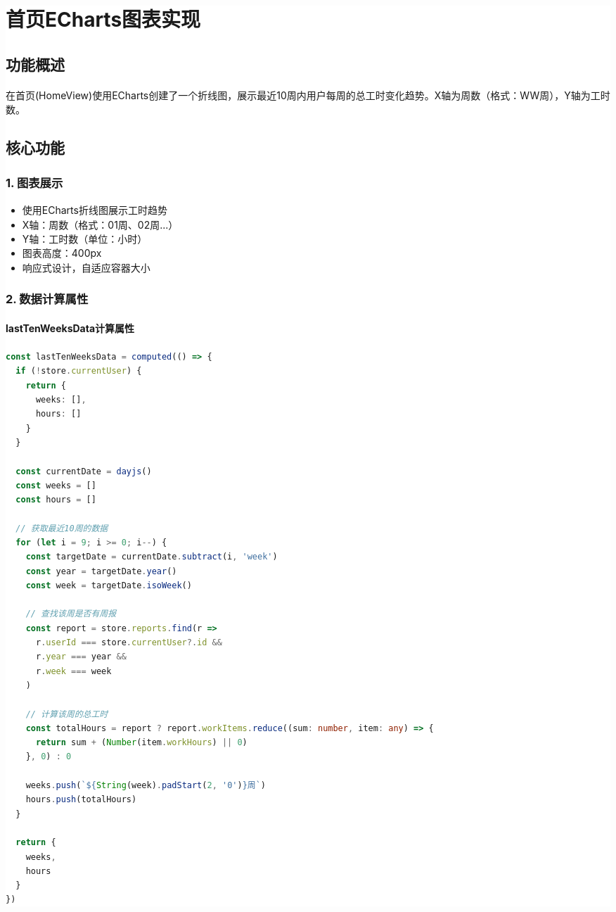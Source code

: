 # 首页ECharts图表实现

## 功能概述

在首页(HomeView)使用ECharts创建了一个折线图，展示最近10周内用户每周的总工时变化趋势。X轴为周数（格式：WW周），Y轴为工时数。

## 核心功能

### 1. 图表展示
- 使用ECharts折线图展示工时趋势
- X轴：周数（格式：01周、02周...）
- Y轴：工时数（单位：小时）
- 图表高度：400px
- 响应式设计，自适应容器大小

### 2. 数据计算属性

#### lastTenWeeksData计算属性
```typescript
const lastTenWeeksData = computed(() => {
  if (!store.currentUser) {
    return {
      weeks: [],
      hours: []
    }
  }

  const currentDate = dayjs()
  const weeks = []
  const hours = []

  // 获取最近10周的数据
  for (let i = 9; i >= 0; i--) {
    const targetDate = currentDate.subtract(i, 'week')
    const year = targetDate.year()
    const week = targetDate.isoWeek()
    
    // 查找该周是否有周报
    const report = store.reports.find(r => 
      r.userId === store.currentUser?.id && 
      r.year === year && 
      r.week === week
    )
    
    // 计算该周的总工时
    const totalHours = report ? report.workItems.reduce((sum: number, item: any) => {
      return sum + (Number(item.workHours) || 0)
    }, 0) : 0
    
    weeks.push(`${String(week).padStart(2, '0')}周`)
    hours.push(totalHours)
  }

  return {
    weeks,
    hours
  }
})
```
